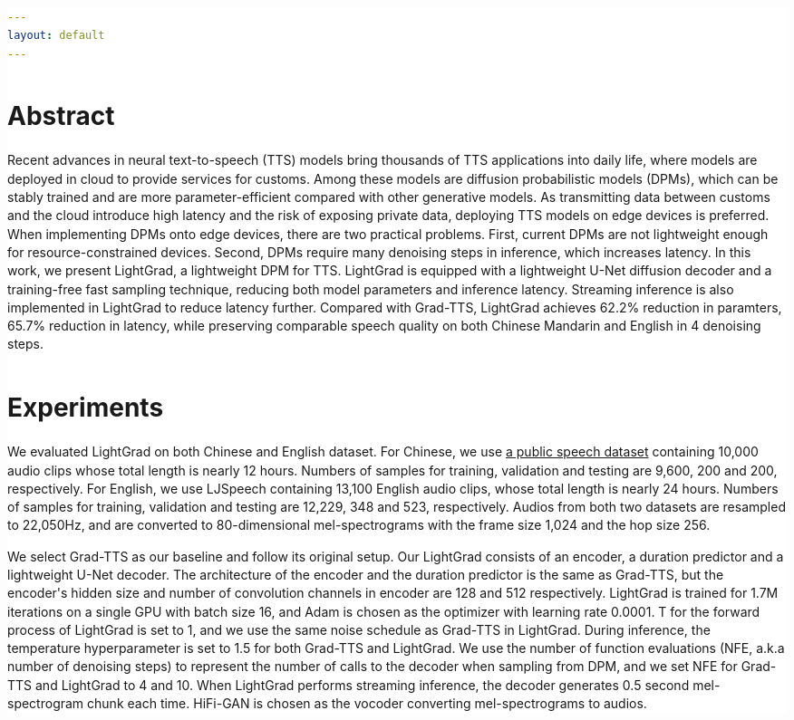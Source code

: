 ```yaml
---
layout: default
---
```



# Abstract

Recent advances in neural text-to-speech (TTS) models bring thousands of TTS applications into daily life, where models are deployed in cloud to provide services for customs.
Among these models are diffusion probabilistic models (DPMs), which can be stably trained and are more parameter-efficient compared with other generative models.
As transmitting data between customs and the cloud introduce high latency and the risk of exposing private data, deploying TTS models on edge devices is preferred.
When implementing DPMs onto edge devices, there are two practical problems.
First, current DPMs are not lightweight enough for resource-constrained devices.
Second, DPMs require many denoising steps in inference, which increases latency.
In this work, we present LightGrad, a lightweight DPM for TTS.
LightGrad is equipped with a lightweight U-Net diffusion decoder and a training-free fast sampling technique, reducing both model parameters and inference latency.
Streaming inference is also implemented in LightGrad to reduce latency further.
Compared with Grad-TTS, LightGrad achieves 62.2% reduction in paramters, 65.7% reduction in latency, while preserving comparable speech quality on both Chinese Mandarin and English in 4 denoising steps.

# Experiments
We evaluated LightGrad on both Chinese and English dataset.
For Chinese, we use [a public speech dataset](https://www.data-baker.com/open_source.html) containing 10,000 audio clips whose total length is nearly 12 hours.
Numbers of samples for training, validation and testing are 9,600, 200 and 200, respectively.
For English, we use LJSpeech containing 13,100 English audio clips, whose total length is nearly 24 hours.
Numbers of samples for training, validation and testing are 12,229, 348 and 523, respectively. 
Audios from both two datasets are resampled to 22,050Hz, and are converted to 80-dimensional mel-spectrograms with the frame size 1,024 and the hop size 256.

We select Grad-TTS as our baseline and follow its original setup.
Our LightGrad consists of an encoder, a duration predictor and a lightweight U-Net decoder.
The architecture of the encoder and the duration predictor is the same as Grad-TTS, but the encoder's hidden size and number of convolution channels in encoder are 128 and 512 respectively.
LightGrad is trained for 1.7M iterations on a single GPU with batch size 16, and Adam is chosen as the optimizer with learning rate 0.0001.
T for the forward process of LightGrad is set to 1, and we use the same noise schedule as Grad-TTS in LightGrad.
During inference, the temperature hyperparameter is set to 1.5 for both Grad-TTS and LightGrad.
We use the number of function evaluations (NFE, a.k.a number of denoising steps) to represent the number of calls to the decoder when sampling from DPM, and we set NFE for Grad-TTS and LightGrad to 4 and 10.
When LightGrad performs streaming inference, the decoder generates 0.5 second mel-spectrogram chunk each time.
HiFi-GAN is chosen as the vocoder converting mel-spectrograms to audios.
